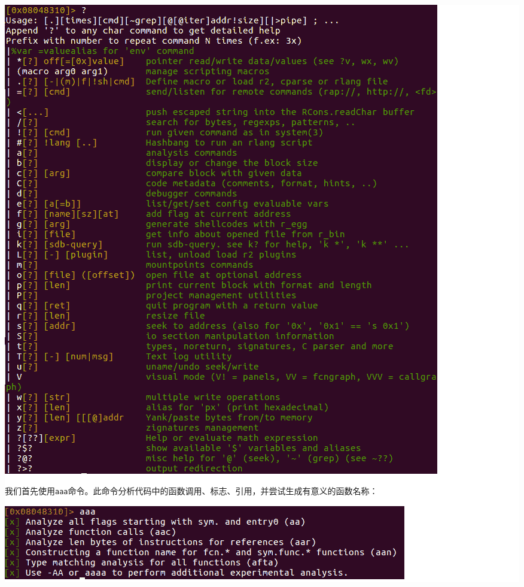 ![](img/c9fcbae6-12b8-4e7a-9003-c55da31a5eda.png)

我们首先使用`aaa`命令。此命令分析代码中的函数调用、标志、引用，并尝试生成有意义的函数名称：

![](img/5b9d3a96-9da9-43c2-a57c-2c1f30d810d0.png)
